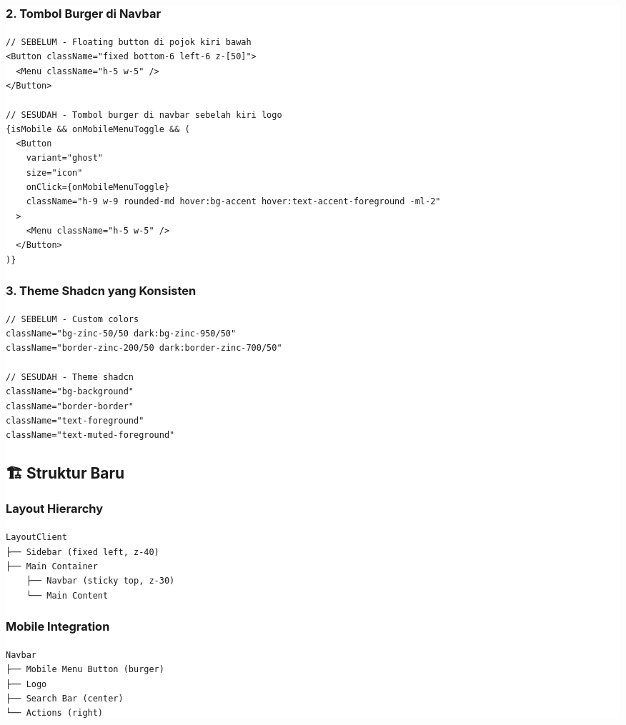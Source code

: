 ### **2. Tombol Burger di Navbar**
```tsx
// SEBELUM - Floating button di pojok kiri bawah
<Button className="fixed bottom-6 left-6 z-[50]">
  <Menu className="h-5 w-5" />
</Button>

// SESUDAH - Tombol burger di navbar sebelah kiri logo
{isMobile && onMobileMenuToggle && (
  <Button
    variant="ghost"
    size="icon"
    onClick={onMobileMenuToggle}
    className="h-9 w-9 rounded-md hover:bg-accent hover:text-accent-foreground -ml-2"
  >
    <Menu className="h-5 w-5" />
  </Button>
)}
```

### **3. Theme Shadcn yang Konsisten**
```tsx
// SEBELUM - Custom colors
className="bg-zinc-50/50 dark:bg-zinc-950/50"
className="border-zinc-200/50 dark:border-zinc-700/50"

// SESUDAH - Theme shadcn
className="bg-background"
className="border-border"
className="text-foreground"
className="text-muted-foreground"
```

## 🏗️ **Struktur Baru**

### **Layout Hierarchy**
```
LayoutClient
├── Sidebar (fixed left, z-40)
├── Main Container
    ├── Navbar (sticky top, z-30)
    └── Main Content
```

### **Mobile Integration**
```
Navbar
├── Mobile Menu Button (burger)
├── Logo
├── Search Bar (center)
└── Actions (right)
```
